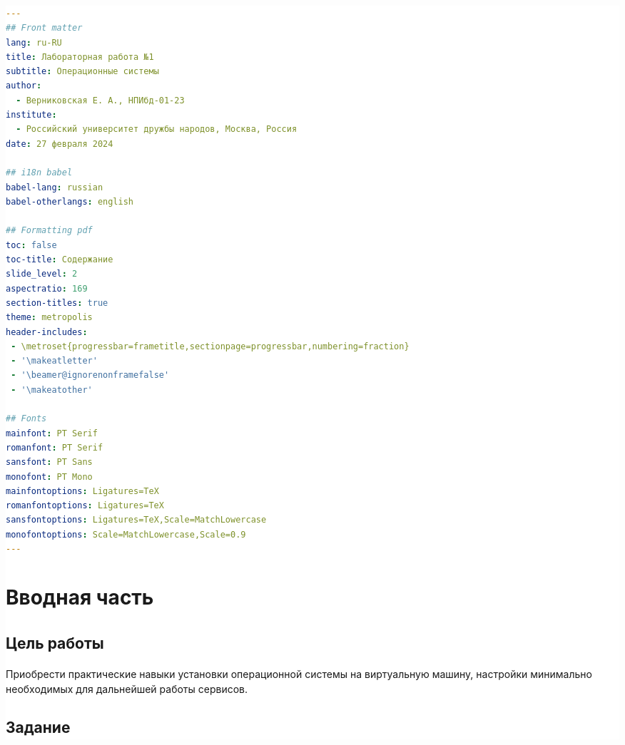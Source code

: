 ```yaml
---
## Front matter
lang: ru-RU
title: Лабораторная работа №1
subtitle: Операционные системы
author:
  - Верниковская Е. А., НПИбд-01-23
institute:
  - Российский университет дружбы народов, Москва, Россия
date: 27 февраля 2024

## i18n babel
babel-lang: russian
babel-otherlangs: english

## Formatting pdf
toc: false
toc-title: Содержание
slide_level: 2
aspectratio: 169
section-titles: true
theme: metropolis
header-includes:
 - \metroset{progressbar=frametitle,sectionpage=progressbar,numbering=fraction}
 - '\makeatletter'
 - '\beamer@ignorenonframefalse'
 - '\makeatother'
 
## Fonts
mainfont: PT Serif
romanfont: PT Serif
sansfont: PT Sans
monofont: PT Mono
mainfontoptions: Ligatures=TeX
romanfontoptions: Ligatures=TeX
sansfontoptions: Ligatures=TeX,Scale=MatchLowercase
monofontoptions: Scale=MatchLowercase,Scale=0.9
---
```


# Вводная часть

## Цель работы

Приобрести практические навыки установки операционной системы на виртуальную машину, настройки минимально необходимых для дальнейшей работы сервисов.

## Задание
